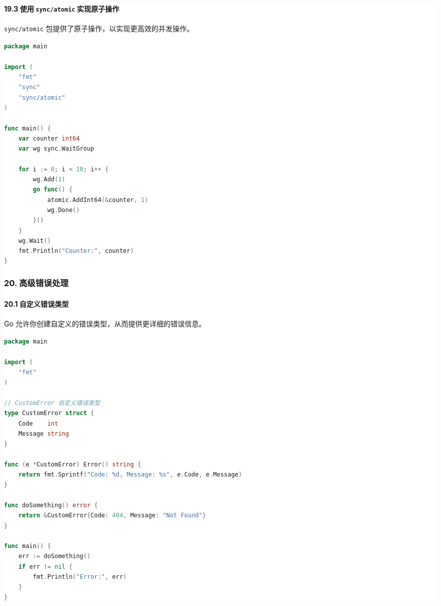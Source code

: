 
#### 19.3 使用 `sync/atomic` 实现原子操作
`sync/atomic` 包提供了原子操作，以实现更高效的并发操作。

```go
package main

import (
    "fmt"
    "sync"
    "sync/atomic"
)

func main() {
    var counter int64
    var wg sync.WaitGroup

    for i := 0; i < 10; i++ {
        wg.Add(1)
        go func() {
            atomic.AddInt64(&counter, 1)
            wg.Done()
        }()
    }
    wg.Wait()
    fmt.Println("Counter:", counter)
}
```

### 20. 高级错误处理

#### 20.1 自定义错误类型
Go 允许你创建自定义的错误类型，从而提供更详细的错误信息。

```go
package main

import (
    "fmt"
)

// CustomError 自定义错误类型
type CustomError struct {
    Code    int
    Message string
}

func (e *CustomError) Error() string {
    return fmt.Sprintf("Code: %d, Message: %s", e.Code, e.Message)
}

func doSomething() error {
    return &CustomError{Code: 404, Message: "Not Found"}
}

func main() {
    err := doSomething()
    if err != nil {
        fmt.Println("Error:", err)
    }
}
```

